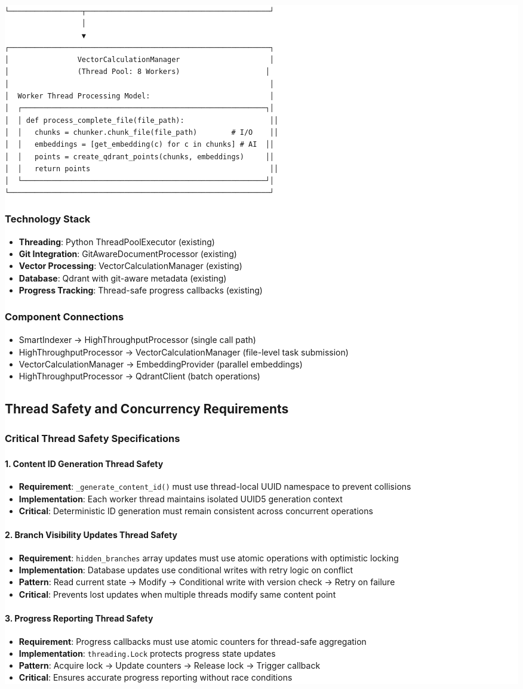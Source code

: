```
└─────────────────┬───────────────────────────────────────────┘
                  │
                  ▼
┌─────────────────────────────────────────────────────────────┐
│                VectorCalculationManager                     │
│                (Thread Pool: 8 Workers)                    │
│                                                             │
│  Worker Thread Processing Model:                            │
│  ┌─────────────────────────────────────────────────────────┐│
│  │ def process_complete_file(file_path):                    ││
│  │   chunks = chunker.chunk_file(file_path)        # I/O    ││
│  │   embeddings = [get_embedding(c) for c in chunks] # AI  ││  
│  │   points = create_qdrant_points(chunks, embeddings)     ││
│  │   return points                                          ││
│  └─────────────────────────────────────────────────────────┘│
└─────────────────────────────────────────────────────────────┘
```

### Technology Stack
- **Threading**: Python ThreadPoolExecutor (existing)
- **Git Integration**: GitAwareDocumentProcessor (existing)
- **Vector Processing**: VectorCalculationManager (existing)
- **Database**: Qdrant with git-aware metadata (existing)
- **Progress Tracking**: Thread-safe progress callbacks (existing)

### Component Connections
- SmartIndexer → HighThroughputProcessor (single call path)
- HighThroughputProcessor → VectorCalculationManager (file-level task submission)
- VectorCalculationManager → EmbeddingProvider (parallel embeddings)
- HighThroughputProcessor → QdrantClient (batch operations)

## Thread Safety and Concurrency Requirements

### Critical Thread Safety Specifications

#### 1. **Content ID Generation Thread Safety**
- **Requirement**: `_generate_content_id()` must use thread-local UUID namespace to prevent collisions
- **Implementation**: Each worker thread maintains isolated UUID5 generation context
- **Critical**: Deterministic ID generation must remain consistent across concurrent operations

#### 2. **Branch Visibility Updates Thread Safety**
- **Requirement**: `hidden_branches` array updates must use atomic operations with optimistic locking
- **Implementation**: Database updates use conditional writes with retry logic on conflict
- **Pattern**: Read current state → Modify → Conditional write with version check → Retry on failure
- **Critical**: Prevents lost updates when multiple threads modify same content point

#### 3. **Progress Reporting Thread Safety**
- **Requirement**: Progress callbacks must use atomic counters for thread-safe aggregation
- **Implementation**: `threading.Lock` protects progress state updates
- **Pattern**: Acquire lock → Update counters → Release lock → Trigger callback
- **Critical**: Ensures accurate progress reporting without race conditions
